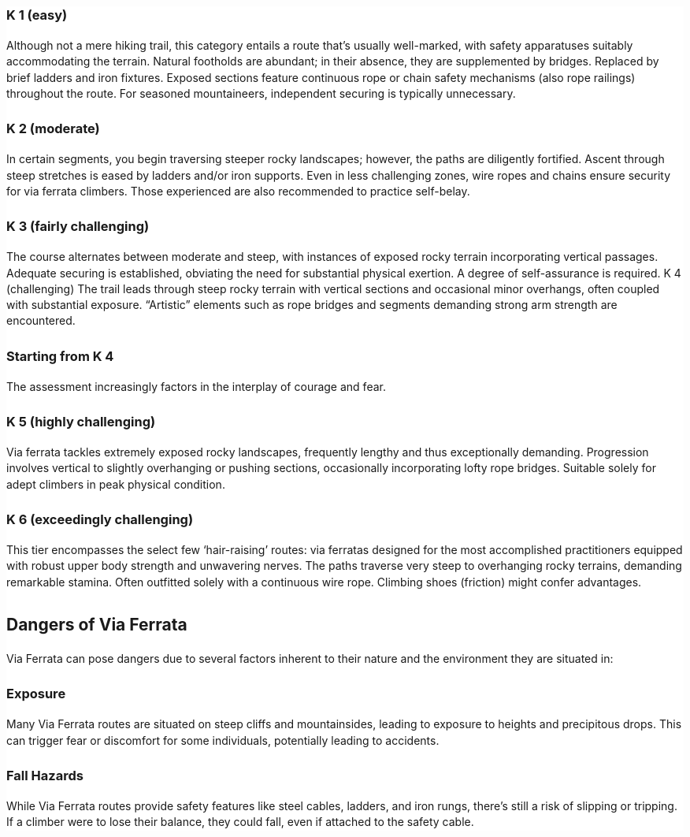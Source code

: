 ### K 1 (easy)

Although not a mere hiking trail, this category entails a route that’s usually well-marked, with safety apparatuses suitably accommodating the terrain. Natural footholds are abundant; in their absence, they are supplemented by bridges. Replaced by brief ladders and iron fixtures. Exposed sections feature continuous rope or chain safety mechanisms (also rope railings) throughout the route. For seasoned mountaineers, independent securing is typically unnecessary.

### K 2 (moderate)

In certain segments, you begin traversing steeper rocky landscapes; however, the paths are diligently fortified. Ascent through steep stretches is eased by ladders and/or iron supports. Even in less challenging zones, wire ropes and chains ensure security for via ferrata climbers. Those experienced are also recommended to practice self-belay.

### K 3 (fairly challenging)

The course alternates between moderate and steep, with instances of exposed rocky terrain incorporating vertical passages. Adequate securing is established, obviating the need for substantial physical exertion. A degree of self-assurance is required. K 4 (challenging) The trail leads through steep rocky terrain with vertical sections and occasional minor overhangs, often coupled with substantial exposure. “Artistic” elements such as rope bridges and segments demanding strong arm strength are encountered.

### Starting from K 4

The assessment increasingly factors in the interplay of courage and fear.

### K 5 (highly challenging)

Via ferrata tackles extremely exposed rocky landscapes, frequently lengthy and thus exceptionally demanding. Progression involves vertical to slightly overhanging or pushing sections, occasionally incorporating lofty rope bridges. Suitable solely for adept climbers in peak physical condition.

### K 6 (exceedingly challenging)

This tier encompasses the select few ‘hair-raising’ routes: via ferratas designed for the most accomplished practitioners equipped with robust upper body strength and unwavering nerves. The paths traverse very steep to overhanging rocky terrains, demanding remarkable stamina. Often outfitted solely with a continuous wire rope. Climbing shoes (friction) might confer advantages.

## Dangers of Via Ferrata

Via Ferrata can pose dangers due to several factors inherent to their nature and the environment they are situated in:

### Exposure
 Many Via Ferrata routes are situated on steep cliffs and mountainsides, leading to exposure to heights and precipitous drops. This can trigger fear or discomfort for some individuals, potentially leading to accidents.

### Fall Hazards
While Via Ferrata routes provide safety features like steel cables, ladders, and iron rungs, there’s still a risk of slipping or tripping. If a climber were to lose their balance, they could fall, even if attached to the safety cable.

